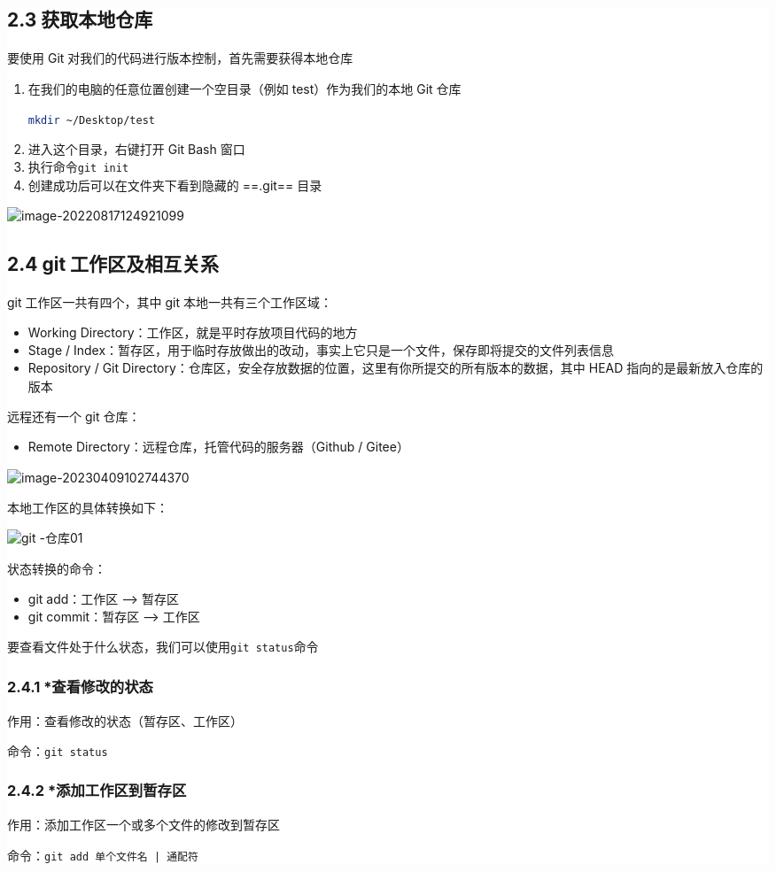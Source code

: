    

## 2.3 获取本地仓库

要使用 Git 对我们的代码进行版本控制，首先需要获得本地仓库

1. 在我们的电脑的任意位置创建一个空目录（例如 test）作为我们的本地 Git 仓库

   ```bash
   mkdir ~/Desktop/test
   ```

2) 进入这个目录，右键打开 Git Bash 窗口
3) 执行命令`git init`
4) 创建成功后可以在文件夹下看到隐藏的 ==.git== 目录

![image-20220817124921099](https://theblogimage.oss-cn-fuzhou.aliyuncs.com/imagefortypora/image-20220817124921099.png)



## 2.4 git 工作区及相互关系

git 工作区一共有四个，其中 git 本地一共有三个工作区域：

- Working Directory：工作区，就是平时存放项目代码的地方
- Stage / Index：暂存区，用于临时存放做出的改动，事实上它只是一个文件，保存即将提交的文件列表信息
- Repository / Git Directory：仓库区，安全存放数据的位置，这里有你所提交的所有版本的数据，其中 HEAD 指向的是最新放入仓库的版本

远程还有一个 git 仓库：

- Remote Directory：远程仓库，托管代码的服务器（Github / Gitee）

![image-20230409102744370](https://theblogimage.oss-cn-fuzhou.aliyuncs.com/imagefortypora/image-20230409102744370.png)



本地工作区的具体转换如下：

![git -仓库01](https://theblogimage.oss-cn-fuzhou.aliyuncs.com/imagefortypora/git%20-%E4%BB%93%E5%BA%9301.png)

状态转换的命令：

- git add：工作区 --> 暂存区
- git commit：暂存区 --> 工作区

要查看文件处于什么状态，我们可以使用`git status`命令



### 2.4.1 *查看修改的状态

作用：查看修改的状态（暂存区、工作区）

命令：`git status`

### 2.4.2 *添加工作区到暂存区

作用：添加工作区一个或多个文件的修改到暂存区

命令：`git add 单个文件名 | 通配符`
